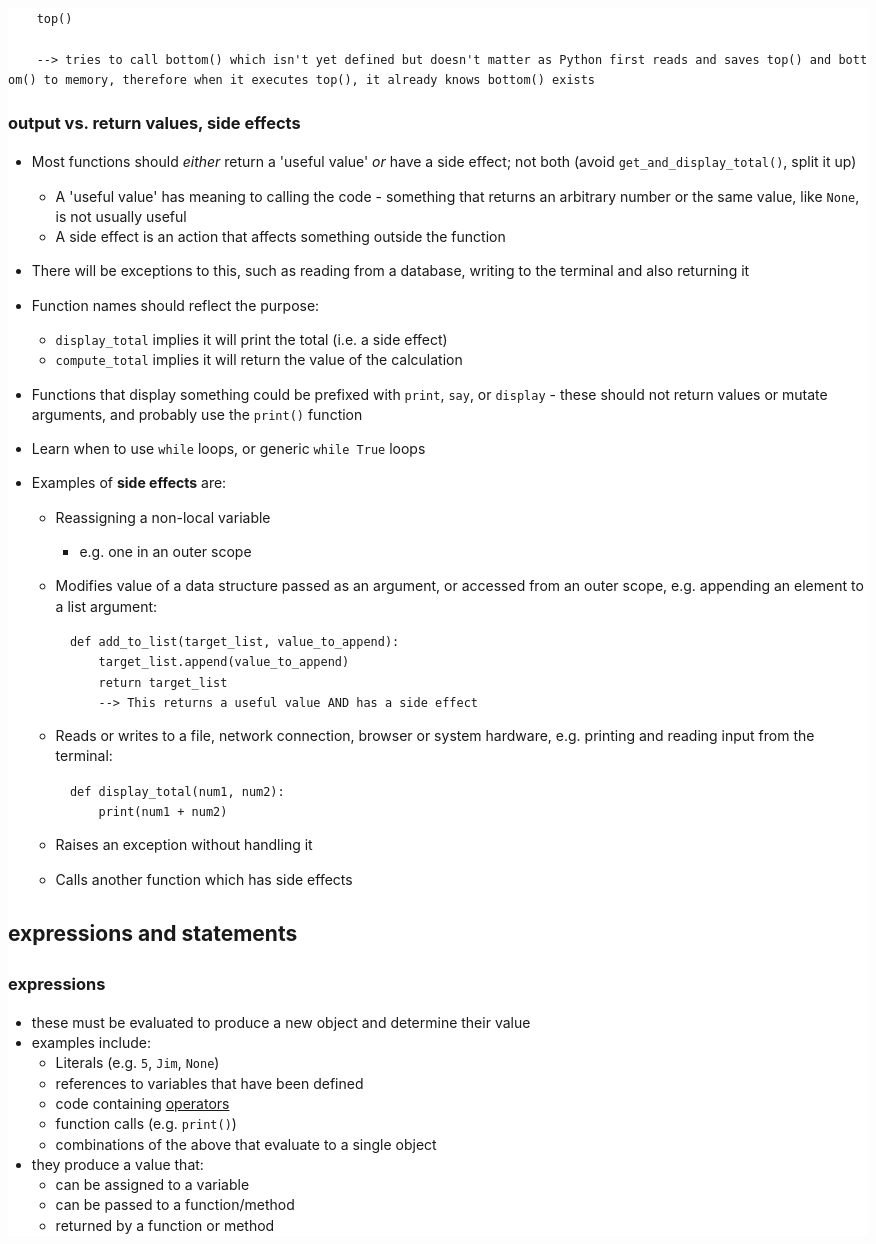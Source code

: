         top()

        --> tries to call bottom() which isn't yet defined but doesn't matter as Python first reads and saves top() and bottom() to memory, therefore when it executes top(), it already knows bottom() exists
    

### output vs. return values, side effects

+ Most functions should *either* return a 'useful value' *or* have a side effect; not both (avoid `get_and_display_total()`, split it up)
  + A 'useful value' has meaning to calling the code - something that returns an arbitrary number or the same value, like `None`, is not usually useful
  + A side effect is an action that affects something outside the function 
+ There will be exceptions to this, such as reading from a database, writing to the terminal and also returning it
+ Function names should reflect the purpose:
  + `display_total` implies it will print the total (i.e. a side effect)
  + `compute_total` implies it will return the value of the calculation
+ Functions that display something could be prefixed with `print`, `say`, or `display` - these should not return values or mutate arguments, and probably use the `print()` function 
+ Learn when to use `while` loops, or generic `while True` loops
  
+ Examples of **side effects** are:  
    + Reassigning a non-local variable
        + e.g. one in an outer scope
    + Modifies value of a data structure passed as an argument, or accessed from an outer scope, e.g. appending an element to a list argument:

            def add_to_list(target_list, value_to_append):
                target_list.append(value_to_append)
                return target_list
                --> This returns a useful value AND has a side effect

    + Reads or writes to a file, network connection, browser or system hardware, e.g. printing and reading input from the terminal:

            def display_total(num1, num2):
                print(num1 + num2)

    + Raises an exception without handling it
    + Calls another function which has side effects

## expressions and statements

### expressions

 + these must be evaluated to produce a new object and determine their value
 + examples include:
   + Literals (e.g. `5`, `Jim`, `None`)
   + references to variables that have been defined
   + code containing [operators](#operators)
   + function calls (e.g. `print()`)
   + combinations of the above that evaluate to a single object
 + they produce a value that:
   + can be assigned to a variable
   + can be passed to a function/method
   + returned by a function or method
  
